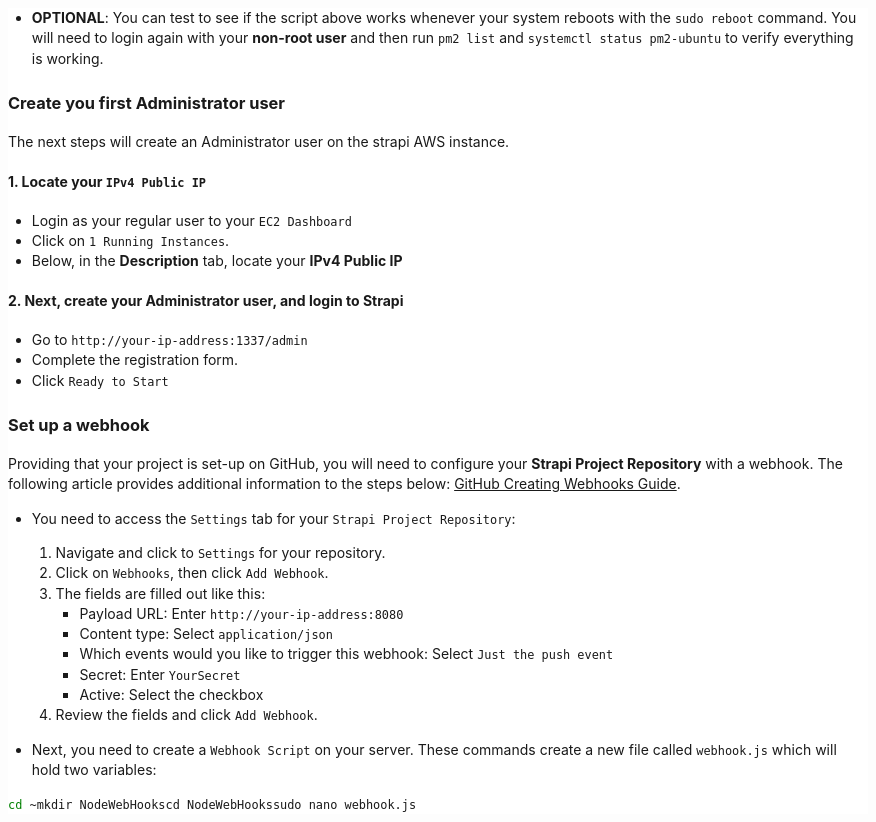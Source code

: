 - **OPTIONAL**: You can test to see if the script above works whenever your system reboots with the `sudo reboot` command. You will need to login again with your **non-root user** and then run `pm2 list` and `systemctl status pm2-ubuntu` to verify everything is working.

### Create you first Administrator user[​](https://docs.strapi.io/dev-docs/deployment/amazon-aws#create-you-first-administrator-user "Direct link to Create you first Administrator user")

The next steps will create an Administrator user on the strapi AWS instance.

#### 1. Locate your `IPv4 Public IP`[​](https://docs.strapi.io/dev-docs/deployment/amazon-aws#1-locate-your-ipv4-public-ip "Direct link to 1-locate-your-ipv4-public-ip")

- Login as your regular user to your `EC2 Dashboard`
- Click on `1 Running Instances`.
- Below, in the **Description** tab, locate your **IPv4 Public IP**

#### 2. Next, create your **Administrator** user, and login to Strapi[​](https://docs.strapi.io/dev-docs/deployment/amazon-aws#2-next-create-your-administrator-user-and-login-to-strapi "Direct link to 2-next-create-your-administrator-user-and-login-to-strapi")

- Go to `http://your-ip-address:1337/admin`
- Complete the registration form.
- Click `Ready to Start`

### Set up a webhook[​](https://docs.strapi.io/dev-docs/deployment/amazon-aws#set-up-a-webhook "Direct link to Set up a webhook")

Providing that your project is set-up on GitHub, you will need to configure your **Strapi Project Repository** with a webhook. The following article provides additional information to the steps below: [GitHub Creating Webhooks Guide](https://developer.github.com/webhooks/creating/).

- You need to access the `Settings` tab for your `Strapi Project Repository`:
  
  1. Navigate and click to `Settings` for your repository.
  2. Click on `Webhooks`, then click `Add Webhook`.
  3. The fields are filled out like this:
     - Payload URL: Enter `http://your-ip-address:8080`
     - Content type: Select `application/json`
     - Which events would you like to trigger this webhook: Select `Just the push event`
     - Secret: Enter `YourSecret`
     - Active: Select the checkbox
  4. Review the fields and click `Add Webhook`.

- Next, you need to create a `Webhook Script` on your server. These commands create a new file called `webhook.js` which will hold two variables:

```bash
cd ~mkdir NodeWebHookscd NodeWebHookssudo nano webhook.js
```
